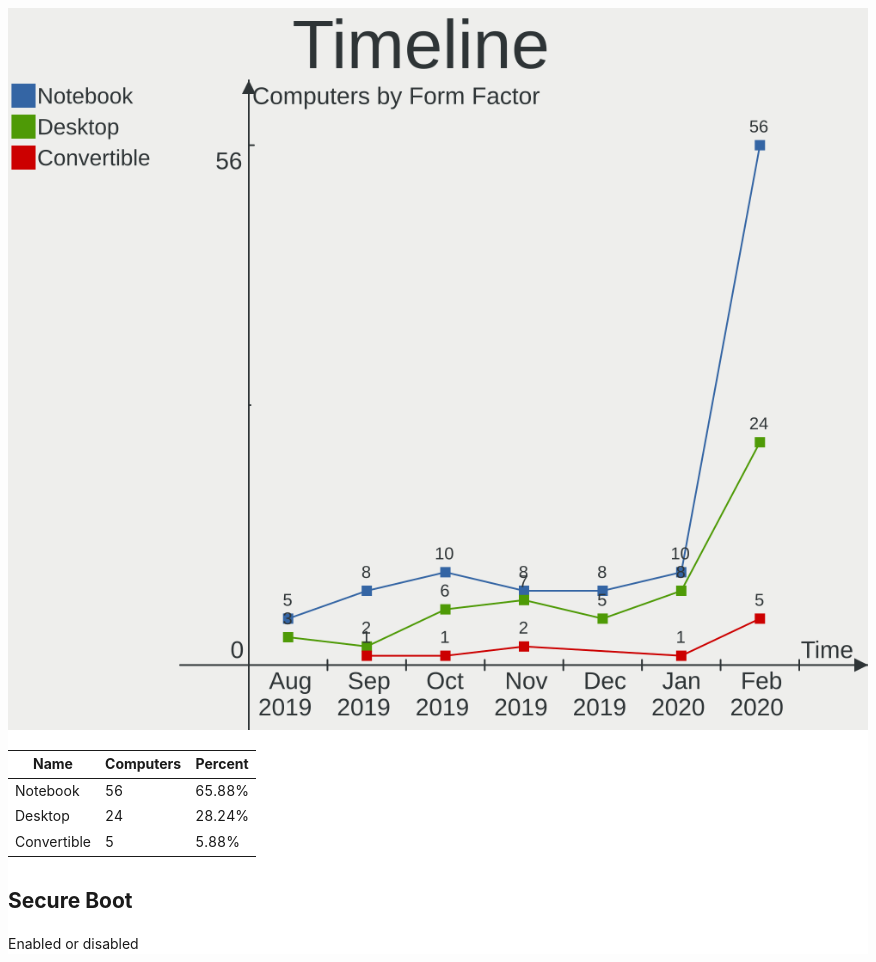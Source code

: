 ![Form Factor](./images/line_chart/node_formfactor.svg)

| Name        | Computers | Percent |
|-------------|-----------|---------|
| Notebook    | 56        | 65.88%  |
| Desktop     | 24        | 28.24%  |
| Convertible | 5         | 5.88%   |

Secure Boot
-----------

Enabled or disabled
